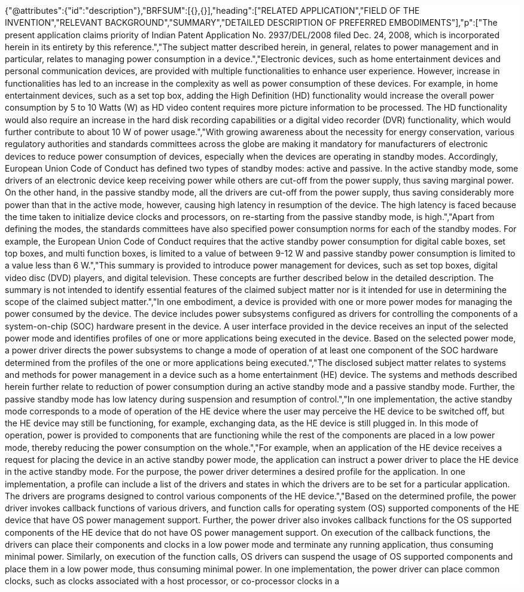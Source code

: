 {"@attributes":{"id":"description"},"BRFSUM":[{},{}],"heading":["RELATED APPLICATION","FIELD OF THE INVENTION","RELEVANT BACKGROUND","SUMMARY","DETAILED DESCRIPTION OF PREFERRED EMBODIMENTS"],"p":["The present application claims priority of Indian Patent Application No. 2937\/DEL\/2008 filed Dec. 24, 2008, which is incorporated herein in its entirety by this reference.","The subject matter described herein, in general, relates to power management and in particular, relates to managing power consumption in a device.","Electronic devices, such as home entertainment devices and personal communication devices, are provided with multiple functionalities to enhance user experience. However, increase in functionalities has led to an increase in the complexity as well as power consumption of these devices. For example, in home entertainment devices, such as a set top box, adding the High Definition (HD) functionality would increase the overall power consumption by 5 to 10 Watts (W) as HD video content requires more picture information to be processed. The HD functionality would also require an increase in the hard disk recording capabilities or a digital video recorder (DVR) functionality, which would further contribute to about 10 W of power usage.","With growing awareness about the necessity for energy conservation, various regulatory authorities and standards committees across the globe are making it mandatory for manufacturers of electronic devices to reduce power consumption of devices, especially when the devices are operating in standby modes. Accordingly, European Union Code of Conduct has defined two types of standby modes: active and passive. In the active standby mode, some drivers of an electronic device keep receiving power while others are cut-off from the power supply, thus saving marginal power. On the other hand, in the passive standby mode, all the drivers are cut-off from the power supply, thus saving considerably more power than that in the active mode, however, causing high latency in resumption of the device. The high latency is faced because the time taken to initialize device clocks and processors, on re-starting from the passive standby mode, is high.","Apart from defining the modes, the standards committees have also specified power consumption norms for each of the standby modes. For example, the European Union Code of Conduct requires that the active standby power consumption for digital cable boxes, set top boxes, and multi function boxes, is limited to a value of between 9-12 W and passive standby power consumption is limited to a value less than 6 W.","This summary is provided to introduce power management for devices, such as set top boxes, digital video disc (DVD) players, and digital television. These concepts are further described below in the detailed description. The summary is not intended to identify essential features of the claimed subject matter nor is it intended for use in determining the scope of the claimed subject matter.","In one embodiment, a device is provided with one or more power modes for managing the power consumed by the device. The device includes power subsystems configured as drivers for controlling the components of a system-on-chip (SOC) hardware present in the device. A user interface provided in the device receives an input of the selected power mode and identifies profiles of one or more applications being executed in the device. Based on the selected power mode, a power driver directs the power subsystems to change a mode of operation of at least one component of the SOC hardware determined from the profiles of the one or more applications being executed.","The disclosed subject matter relates to systems and methods for power management in a device such as a home entertainment (HE) device. The systems and methods described herein further relate to reduction of power consumption during an active standby mode and a passive standby mode. Further, the passive standby mode has low latency during suspension and resumption of control.","In one implementation, the active standby mode corresponds to a mode of operation of the HE device where the user may perceive the HE device to be switched off, but the HE device may still be functioning, for example, exchanging data, as the HE device is still plugged in. In this mode of operation, power is provided to components that are functioning while the rest of the components are placed in a low power mode, thereby reducing the power consumption on the whole.","For example, when an application of the HE device receives a request for placing the device in an active standby power mode, the application can instruct a power driver to place the HE device in the active standby mode. For the purpose, the power driver determines a desired profile for the application. In one implementation, a profile can include a list of the drivers and states in which the drivers are to be set for a particular application. The drivers are programs designed to control various components of the HE device.","Based on the determined profile, the power driver invokes callback functions of various drivers, and function calls for operating system (OS) supported components of the HE device that have OS power management support. Further, the power driver also invokes callback functions for the OS supported components of the HE device that do not have OS power management support. On execution of the callback functions, the drivers can place their components and clocks in a low power mode and terminate any running application, thus consuming minimal power. Similarly, on execution of the function calls, OS drivers can suspend the usage of OS supported components and place them in a low power mode, thus consuming minimal power. In one implementation, the power driver can place common clocks, such as clocks associated with a host processor, or co-processor clocks in a